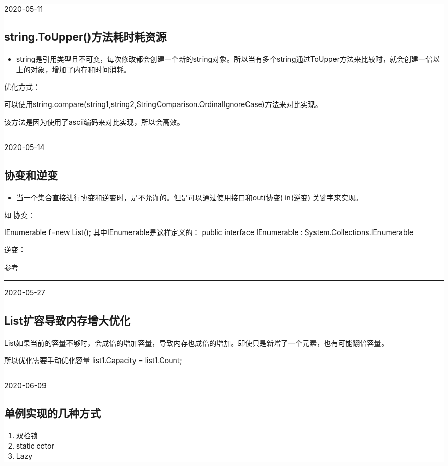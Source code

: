   
   2020-05-11

  

 ## string.ToUpper()方法耗时耗资源

 * string是引用类型且不可变，每次修改都会创建一个新的string对象。所以当有多个string通过ToUpper方法来比较时，就会创建一倍以上的对象，增加了内存和时间消耗。

 优化方式：
 
 可以使用string.compare(string1,string2,StringComparison.OrdinalIgnoreCase)方法来对比实现。

 该方法是因为使用了ascii编码来对比实现，所以会高效。
  
  

  ---

   
   2020-05-14

  

 ## 协变和逆变

 * 当一个集合直接进行协变和逆变时，是不允许的。但是可以通过使用接口和out(协变) in(逆变) 关键字来实现。

 如 协变：

IEnumerable<Fruit> f=new List<Apple>();
其中IEnumerable是这样定义的：
public interface IEnumerable<out T> : System.Collections.IEnumerable

逆变：

[参考](https://blog.csdn.net/u010476739/article/details/106080975)

  
  

  ---

2020-05-27

## List扩容导致内存增大优化

List如果当前的容量不够时，会成倍的增加容量，导致内存也成倍的增加。即使只是新增了一个元素，也有可能翻倍容量。

所以优化需要手动优化容量
list1.Capacity = list1.Count;

---

2020-06-09

## 单例实现的几种方式

1. 双检锁
2. static cctor
3. Lazy<T>
